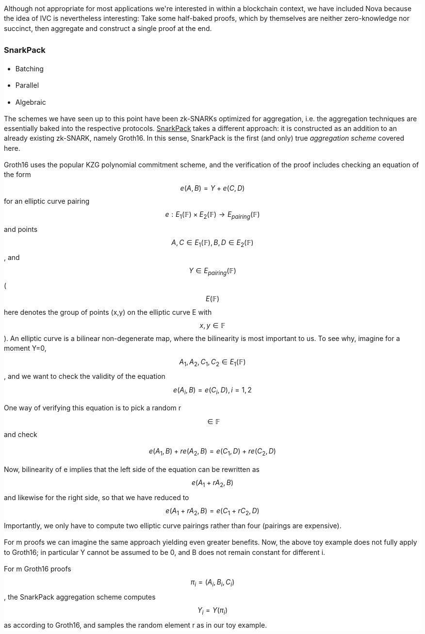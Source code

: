 Although not appropriate for most applications we're interested in
within a blockchain context, we have included Nova because the idea of
IVC is nevertheless interesting: Take some half-baked proofs, which by
themselves are neither zero-knowledge nor succinct, then aggregate and
construct a single proof at the end.

### SnarkPack

-   Batching

-   Parallel

-   Algebraic

The schemes we have seen up to this point have been zk-SNARKs optimized
for aggregation, i.e. the aggregation techniques are essentially baked
into the respective protocols. [SnarkPack](https://eprint.iacr.org/2021/529) takes a different approach: it is
constructed as an addition to an already existing zk-SNARK, namely
Groth16. In this sense, SnarkPack is the first (and only) true
*aggregation scheme* covered here.

Groth16 uses the popular KZG polynomial commitment scheme, and the
verification of the proof includes checking an equation of the form
$$e(A,B) = Y + e(C,D)$$ for an elliptic curve pairing
$$e: E_{1}(\mathbb{F})\times E_{2}(\mathbb{F})\rightarrow E_{pairing}(\mathbb{F})$$
and points\
$$A,C\in E_{1}(\mathbb{F}), B,D \in E_{2}(\mathbb{F})$$, and
$$Y\in E_{pairing}(\mathbb{F})$$ ($$E(\mathbb{F})$$ here denotes the group
of points (x,y) on the elliptic curve E with $$x,y\in \mathbb{F}$$). An
elliptic curve is a bilinear non-degenerate map, where the bilinearity
is most important to us. To see why, imagine for a moment Y=0,
$$A_{1}, A_{2}, C_{1}, C_{2}\in E_{1}(\mathbb{F})$$, and we want to check
the validity of the equation $$e(A_{i},B) = e(C_{i},D), i=1,2$$ 

One way of verifying this equation is to pick a random r $$\in\mathbb{F}$$ and
check 

$$\label{eq:ec_1}
    e(A_{1},B) + re(A_{2},B) = e(C_{1},D) + re(C_{2},D)$$ 
    
Now, bilinearity of e implies that the left side of the equation can be
rewritten as $$e(A_{1}+rA_{2},B)$$ and likewise for the right side, so
that we have reduced to $$e(A_{1}+rA_{2},B) = e(C_{1}+rC_{2},D)$$
Importantly, we only have to compute two elliptic curve pairings rather
than four (pairings are expensive).

For m proofs we can imagine the same approach yielding even greater
benefits. Now, the above toy example does not fully apply to Groth16; in
particular Y cannot be assumed to be 0, and B does not remain constant
for different i.

For m Groth16 proofs $$\pi_{i}=(A_{i},B_{i},C_{i})$$, the SnarkPack
aggregation scheme computes $$Y_{i}=Y(\pi_{i})$$ as according to Groth16,
and samples the random element r as in our toy example. 
